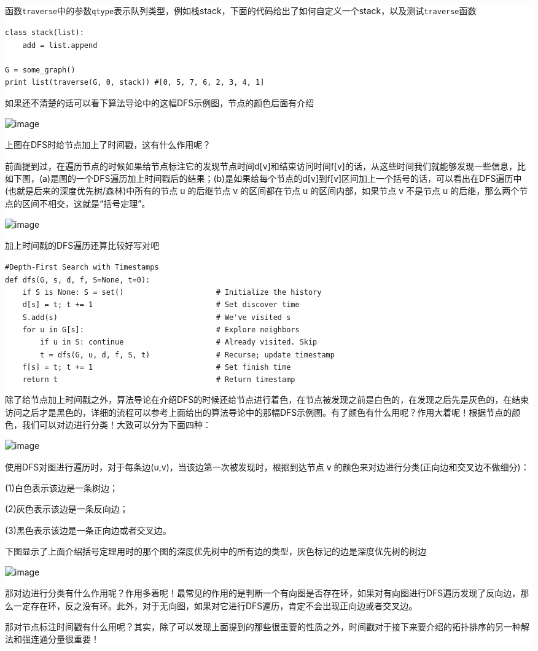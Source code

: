 函数`traverse`中的参数`qtype`表示队列类型，例如栈stack，下面的代码给出了如何自定义一个stack，以及测试`traverse`函数

```
class stack(list):
    add = list.append

G = some_graph()
print list(traverse(G, 0, stack)) #[0, 5, 7, 6, 2, 3, 4, 1]
```

如果还不清楚的话可以看下算法导论中的这幅DFS示例图，节点的颜色后面有介绍

![image](https://hujiaweibujidao.github.io/images/algos/dfsexample.png)

上图在DFS时给节点加上了时间戳，这有什么作用呢？

前面提到过，在遍历节点的时候如果给节点标注它的发现节点时间d[v]和结束访问时间f[v]的话，从这些时间我们就能够发现一些信息，比如下图，(a)是图的一个DFS遍历加上时间戳后的结果；(b)是如果给每个节点的d[v]到f[v]区间加上一个括号的话，可以看出在DFS遍历中(也就是后来的深度优先树/森林)中所有的节点 u 的后继节点 v 的区间都在节点 u 的区间内部，如果节点 v 不是节点 u 的后继，那么两个节点的区间不相交，这就是“括号定理”。

![image](https://hujiaweibujidao.github.io/images/algos/dfstime.png)

加上时间戳的DFS遍历还算比较好写对吧

```
#Depth-First Search with Timestamps
def dfs(G, s, d, f, S=None, t=0):
    if S is None: S = set()                     # Initialize the history
    d[s] = t; t += 1                            # Set discover time
    S.add(s)                                    # We've visited s
    for u in G[s]:                              # Explore neighbors
        if u in S: continue                     # Already visited. Skip
        t = dfs(G, u, d, f, S, t)               # Recurse; update timestamp
    f[s] = t; t += 1                            # Set finish time
    return t                                    # Return timestamp
```

除了给节点加上时间戳之外，算法导论在介绍DFS的时候还给节点进行着色，在节点被发现之前是白色的，在发现之后先是灰色的，在结束访问之后才是黑色的，详细的流程可以参考上面给出的算法导论中的那幅DFS示例图。有了颜色有什么用呢？作用大着呢！根据节点的颜色，我们可以对边进行分类！大致可以分为下面四种：

![image](https://hujiaweibujidao.github.io/images/algos/edgetype.png)

使用DFS对图进行遍历时，对于每条边(u,v)，当该边第一次被发现时，根据到达节点 v 的颜色来对边进行分类(正向边和交叉边不做细分)：

(1)白色表示该边是一条树边；

(2)灰色表示该边是一条反向边；

(3)黑色表示该边是一条正向边或者交叉边。

下图显示了上面介绍括号定理用时的那个图的深度优先树中的所有边的类型，灰色标记的边是深度优先树的树边

![image](https://hujiaweibujidao.github.io/images/algos/edgetypeexample.png)

那对边进行分类有什么作用呢？作用多着呢！最常见的作用的是判断一个有向图是否存在环，如果对有向图进行DFS遍历发现了反向边，那么一定存在环，反之没有环。此外，对于无向图，如果对它进行DFS遍历，肯定不会出现正向边或者交叉边。

那对节点标注时间戳有什么用呢？其实，除了可以发现上面提到的那些很重要的性质之外，时间戳对于接下来要介绍的拓扑排序的另一种解法和强连通分量很重要！
